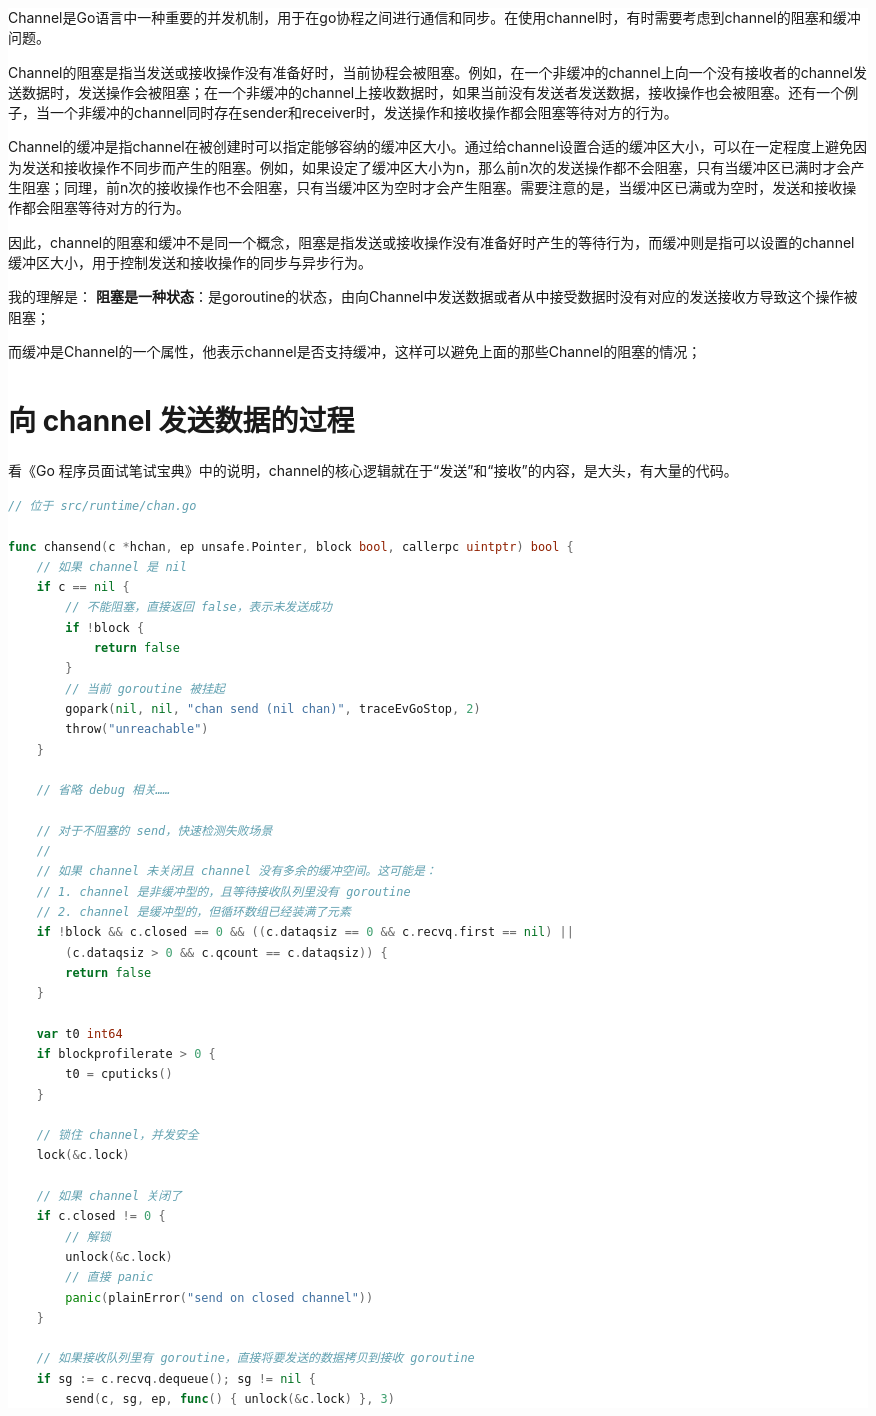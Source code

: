 Channel是Go语言中一种重要的并发机制，用于在go协程之间进行通信和同步。在使用channel时，有时需要考虑到channel的阻塞和缓冲问题。

Channel的阻塞是指当发送或接收操作没有准备好时，当前协程会被阻塞。例如，在一个非缓冲的channel上向一个没有接收者的channel发送数据时，发送操作会被阻塞；在一个非缓冲的channel上接收数据时，如果当前没有发送者发送数据，接收操作也会被阻塞。还有一个例子，当一个非缓冲的channel同时存在sender和receiver时，发送操作和接收操作都会阻塞等待对方的行为。

Channel的缓冲是指channel在被创建时可以指定能够容纳的缓冲区大小。通过给channel设置合适的缓冲区大小，可以在一定程度上避免因为发送和接收操作不同步而产生的阻塞。例如，如果设定了缓冲区大小为n，那么前n次的发送操作都不会阻塞，只有当缓冲区已满时才会产生阻塞；同理，前n次的接收操作也不会阻塞，只有当缓冲区为空时才会产生阻塞。需要注意的是，当缓冲区已满或为空时，发送和接收操作都会阻塞等待对方的行为。

因此，channel的阻塞和缓冲不是同一个概念，阻塞是指发送或接收操作没有准备好时产生的等待行为，而缓冲则是指可以设置的channel缓冲区大小，用于控制发送和接收操作的同步与异步行为。

我的理解是：
**阻塞是一种状态**：是goroutine的状态，由向Channel中发送数据或者从中接受数据时没有对应的发送接收方导致这个操作被阻塞；

而缓冲是Channel的一个属性，他表示channel是否支持缓冲，这样可以避免上面的那些Channel的阻塞的情况；

# 向 channel 发送数据的过程
看《Go 程序员面试笔试宝典》中的说明，channel的核心逻辑就在于“发送”和“接收”的内容，是大头，有大量的代码。

```go
// 位于 src/runtime/chan.go

func chansend(c *hchan, ep unsafe.Pointer, block bool, callerpc uintptr) bool {
	// 如果 channel 是 nil
	if c == nil {
		// 不能阻塞，直接返回 false，表示未发送成功
		if !block {
			return false
		}
		// 当前 goroutine 被挂起
		gopark(nil, nil, "chan send (nil chan)", traceEvGoStop, 2)
		throw("unreachable")
	}

	// 省略 debug 相关……

	// 对于不阻塞的 send，快速检测失败场景
	//
	// 如果 channel 未关闭且 channel 没有多余的缓冲空间。这可能是：
	// 1. channel 是非缓冲型的，且等待接收队列里没有 goroutine
	// 2. channel 是缓冲型的，但循环数组已经装满了元素
	if !block && c.closed == 0 && ((c.dataqsiz == 0 && c.recvq.first == nil) ||
		(c.dataqsiz > 0 && c.qcount == c.dataqsiz)) {
		return false
	}

	var t0 int64
	if blockprofilerate > 0 {
		t0 = cputicks()
	}

	// 锁住 channel，并发安全
	lock(&c.lock)

	// 如果 channel 关闭了
	if c.closed != 0 {
		// 解锁
		unlock(&c.lock)
		// 直接 panic
		panic(plainError("send on closed channel"))
	}

	// 如果接收队列里有 goroutine，直接将要发送的数据拷贝到接收 goroutine
	if sg := c.recvq.dequeue(); sg != nil {
		send(c, sg, ep, func() { unlock(&c.lock) }, 3)
```